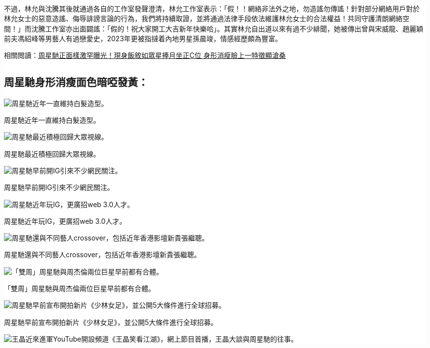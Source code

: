 不過，林允與沈騰其後就通過各自的工作室發聲澄清，林允工作室表示：「假！！網絡非法外之地，勿造謠勿傳謠！針對部分網絡用戶對於林允女士的惡意造謠、侮辱誹謗言論的行為，我們將持續取證，並將通過法律手段依法維護林允女士的合法權益！共同守護清朗網絡空間！」而沈騰工作室亦出面闢謠：「假的！祝大家開工大吉新年快樂哈」。其實林允自出道以來有過不少緋聞，她被傳出曾與宋威龍、趙麗穎前夫馮紹峰等男藝人有過戀愛史，2023年更被指撻着內地男星孫晨竣，情感經歷頗為豐富。

相關閲讀：[周星馳正面樣激罕曝光！現身飯敘如眾星捧月坐正C位 身形消瘦臉上一特徵顯滄桑](https://www.stheadline.com/realtime-entertainment/3419582/%E5%91%A8%E6%98%9F%E9%A6%B3%E6%AD%A3%E9%9D%A2%E6%A8%A3%E6%BF%80%E7%BD%95%E6%9B%9D%E5%85%89%E7%8F%BE%E8%BA%AB%E9%A3%AF%E6%95%98%E5%A6%82%E7%9C%BE%E6%98%9F%E6%8D%A7%E6%9C%88%E5%9D%90%E6%AD%A3C%E4%BD%8D-%E8%BA%AB%E5%BD%A2%E6%B6%88%E7%98%A6%E8%87%89%E4%B8%8A%E4%B8%80%E7%89%B9%E5%BE%B5%E9%A1%AF%E6%BB%84%E6%A1%91)

周星馳身形消瘦面色暗啞發黃：
--------------

 ![周星馳近年一直維持白髮造型。](https://image.hkhl.hk/f/1024p0/0x0/100/none/d9692709036a9f681c0857602ea14333/2023-04/43098b4a-d6f2-43dd-84bd-aba1940ac5f8.jpg)


周星馳近年一直維持白髮造型。



 ![周星馳最近積極回歸大眾視線。](https://image.hkhl.hk/f/1024p0/0x0/100/none/f5187efe23dd02b6ced39c8affc8dde3/2023-03/cid_034d1e57-fd00-4084-b5b2-ae3276cd1deb.jpg)


周星馳最近積極回歸大眾視線。



 ![周星馳早前開IG引來不少網民關注。  ​](https://image.hkhl.hk/f/1024p0/0x0/100/none/bb0e7fc6dbefa119e9d6419ec352ce11/2022-12/unknown_315314141_1304488873658713_7313286383588157874_n.jpg)


周星馳早前開IG引來不少網民關注。 ​



 ![周星馳近年玩IG，更廣招web 3.0人才。](https://image.hkhl.hk/f/1024p0/0x0/100/none/5a3e31e3ee467d156a896a6d27bd6833/2023-04/unknown_319322533_841261487140623_7246090063169412758_n.jpg)


周星馳近年玩IG，更廣招web 3.0人才。



 ![周星馳還與不同藝人crossover，包括近年香港影壇新貴張繼聰。](https://image.hkhl.hk/f/1024p0/0x0/100/none/48d1f79b618cf4ef6e55d50ce42d7a29/2023-04/unknown_333528488_3372777399654507_5578583467172467595_n.jpg)


周星馳還與不同藝人crossover，包括近年香港影壇新貴張繼聰。



 ![「雙周」周星馳與周杰倫兩位巨星早前都有合體。](https://image.hkhl.hk/f/1024p0/0x0/100/none/d6a686d29a29fa25090d5cf17b002a92/2023-10/jaychou_1683799586_3100258092302891791_5951385086.jpg)


「雙周」周星馳與周杰倫兩位巨星早前都有合體。



 ![周星馳早前宣布開拍新片《少林女足》，並公開5大條件進行全球招募。](https://image.hkhl.hk/f/1024p0/0x0/100/none/c1abee5b448a792581589e19d852f86e/2023-07/SISLEY_01.jpg)


周星馳早前宣布開拍新片《少林女足》，並公開5大條件進行全球招募。



 ![王晶近來進軍YouTube開設頻道《王晶笑看江湖》，網上節目首播，王晶大談與周星馳的往事。](https://image.hkhl.hk/f/1024p0/0x0/100/none/7901a357c9ba6da630301fcccdcada79/2024-07/VS--YouTube-EP0150-7_40_.jpg)
